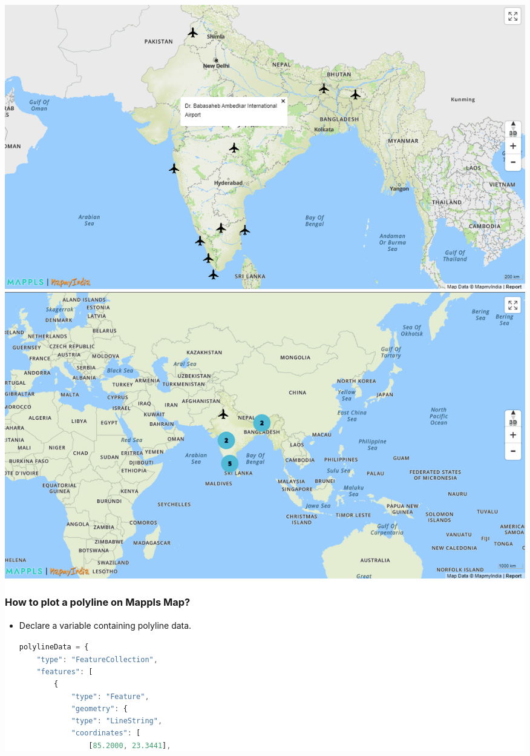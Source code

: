 ![airports](./screenshots/airports.png)
![cluster](./screenshots/cluster.png)

### How to plot a polyline on Mappls Map?
* Declare a variable containing polyline data.
    ```typescript
    polylineData = {
        "type": "FeatureCollection",
        "features": [
            {
                "type": "Feature",
                "geometry": {
                "type": "LineString",
                "coordinates": [
                    [85.2000, 23.3441],